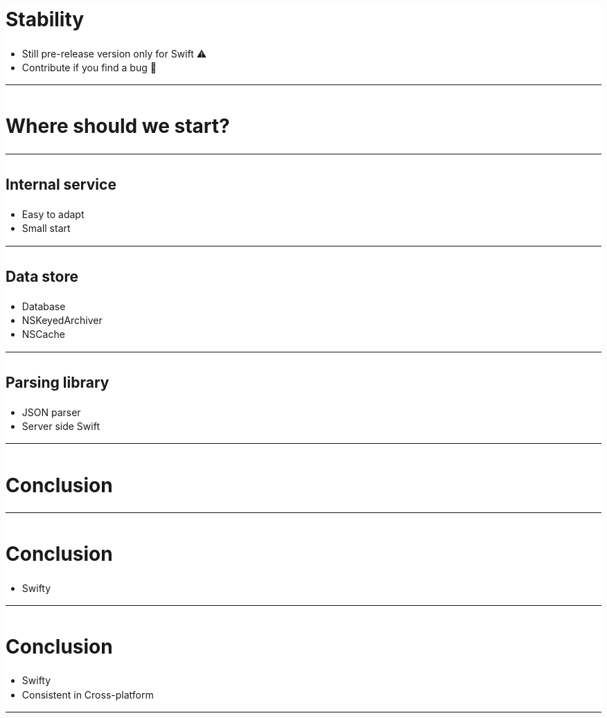 
# Stability

- Still pre-release version only for Swift :warning:
- Contribute if you find a bug :rocket:

---

# Where should we start?

---

## Internal service

- Easy to adapt
- Small start

---

## Data store

- Database
- NSKeyedArchiver
- NSCache

---

## Parsing library

- JSON parser
- Server side Swift

---

# Conclusion

---

# Conclusion

- Swifty

---

# Conclusion

- Swifty
- Consistent in Cross-platform

---